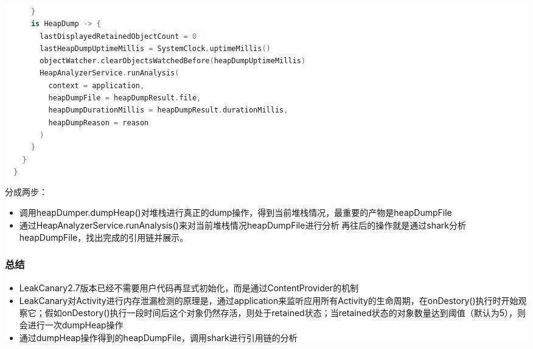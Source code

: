``` kotlin
      }
      is HeapDump -> {
        lastDisplayedRetainedObjectCount = 0
        lastHeapDumpUptimeMillis = SystemClock.uptimeMillis()
        objectWatcher.clearObjectsWatchedBefore(heapDumpUptimeMillis)
        HeapAnalyzerService.runAnalysis(
          context = application,
          heapDumpFile = heapDumpResult.file,
          heapDumpDurationMillis = heapDumpResult.durationMillis,
          heapDumpReason = reason
        )
      }
    }
  }
```
分成两步：
- 调用heapDumper.dumpHeap()对堆栈进行真正的dump操作，得到当前堆栈情况，最重要的产物是heapDumpFile
- 通过HeapAnalyzerService.runAnalysis()来对当前堆栈情况heapDumpFile进行分析
再往后的操作就是通过shark分析heapDumpFile，找出完成的引用链并展示。

### 总结
- LeakCanary2.7版本已经不需要用户代码再显式初始化，而是通过ContentProvider的机制
- LeakCanary对Activity进行内存泄漏检测的原理是，通过application来监听应用所有Activity的生命周期，在onDestory()执行时开始观察它；假如onDestory()执行一段时间后这个对象仍然存活，则处于retained状态；当retained状态的对象数量达到阈值（默认为5），则会进行一次dumpHeap操作
- 通过dumpHeap操作得到的heapDumpFile，调用shark进行引用链的分析




